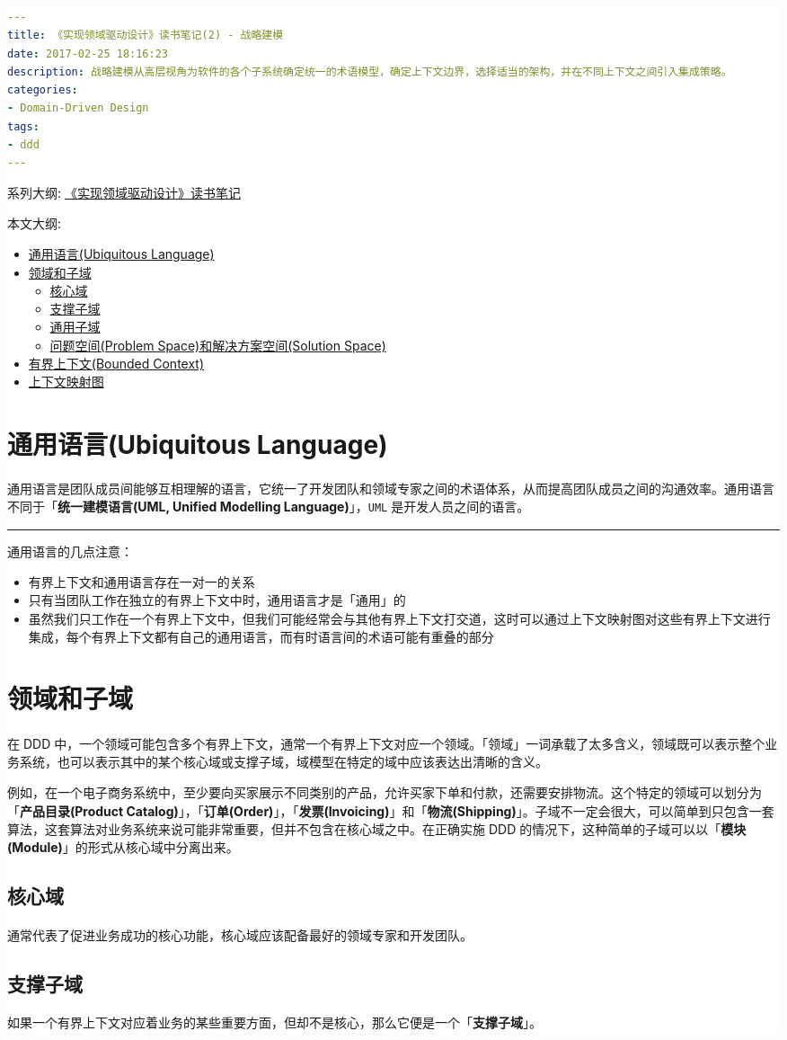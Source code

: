 ```yaml
---
title: 《实现领域驱动设计》读书笔记(2) - 战略建模
date: 2017-02-25 18:16:23
description: 战略建模从高层视角为软件的各个子系统确定统一的术语模型，确定上下文边界，选择适当的架构，并在不同上下文之间引入集成策略。
categories:
- Domain-Driven Design
tags: 
- ddd
---
```


系列大纲: [《实现领域驱动设计》读书笔记](/tags/ddd/)

本文大纲:
- [通用语言(Ubiquitous Language)](#%E9%80%9A%E7%94%A8%E8%AF%AD%E8%A8%80ubiquitous-language)
- [领域和子域](#%E9%A2%86%E5%9F%9F%E5%92%8C%E5%AD%90%E5%9F%9F)
    - [核心域](#%E6%A0%B8%E5%BF%83%E5%9F%9F)
    - [支撑子域](#%E6%94%AF%E6%92%91%E5%AD%90%E5%9F%9F)
    - [通用子域](#%E9%80%9A%E7%94%A8%E5%AD%90%E5%9F%9F)
    - [问题空间(Problem Space)和解决方案空间(Solution Space)](#%E9%97%AE%E9%A2%98%E7%A9%BA%E9%97%B4problem-space%E5%92%8C%E8%A7%A3%E5%86%B3%E6%96%B9%E6%A1%88%E7%A9%BA%E9%97%B4solution-space)
- [有界上下文(Bounded Context)](#%E6%9C%89%E7%95%8C%E4%B8%8A%E4%B8%8B%E6%96%87bounded-context)
- [上下文映射图](#%E4%B8%8A%E4%B8%8B%E6%96%87%E6%98%A0%E5%B0%84%E5%9B%BE)

# 通用语言(Ubiquitous Language)
通用语言是团队成员间能够互相理解的语言，它统一了开发团队和领域专家之间的术语体系，从而提高团队成员之间的沟通效率。通用语言不同于「**统一建模语言(UML, Unified Modelling Language)**」，`UML` 是开发人员之间的语言。

---
通用语言的几点注意：
- 有界上下文和通用语言存在一对一的关系
- 只有当团队工作在独立的有界上下文中时，通用语言才是「通用」的
- 虽然我们只工作在一个有界上下文中，但我们可能经常会与其他有界上下文打交道，这时可以通过上下文映射图对这些有界上下文进行集成，每个有界上下文都有自己的通用语言，而有时语言间的术语可能有重叠的部分

# 领域和子域
在 DDD 中，一个领域可能包含多个有界上下文，通常一个有界上下文对应一个领域。「领域」一词承载了太多含义，领域既可以表示整个业务系统，也可以表示其中的某个核心域或支撑子域，域模型在特定的域中应该表达出清晰的含义。

例如，在一个电子商务系统中，至少要向买家展示不同类别的产品，允许买家下单和付款，还需要安排物流。这个特定的领域可以划分为「**产品目录(Product Catalog)**」，「**订单(Order)**」，「**发票(Invoicing)**」和「**物流(Shipping)**」。子域不一定会很大，可以简单到只包含一套算法，这套算法对业务系统来说可能非常重要，但并不包含在核心域之中。在正确实施 DDD 的情况下，这种简单的子域可以以「**模块(Module)**」的形式从核心域中分离出来。

## 核心域
通常代表了促进业务成功的核心功能，核心域应该配备最好的领域专家和开发团队。

## 支撑子域
如果一个有界上下文对应着业务的某些重要方面，但却不是核心，那么它便是一个「**支撑子域**」。
